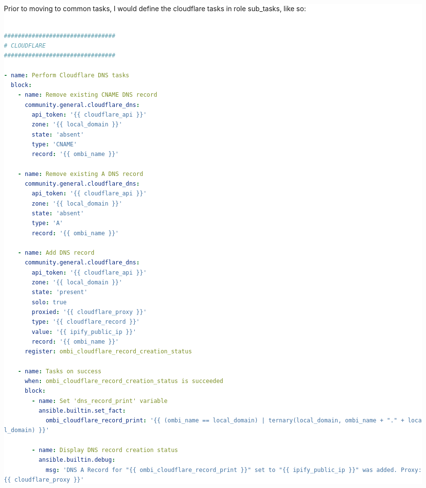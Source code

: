Prior to moving to common tasks, I would define the cloudflare tasks in role sub_tasks, like so:

```yaml

################################
# CLOUDFLARE
################################

- name: Perform Cloudflare DNS tasks
  block:
    - name: Remove existing CNAME DNS record
      community.general.cloudflare_dns:
        api_token: '{{ cloudflare_api }}'
        zone: '{{ local_domain }}'
        state: 'absent'
        type: 'CNAME'
        record: '{{ ombi_name }}'

    - name: Remove existing A DNS record
      community.general.cloudflare_dns:
        api_token: '{{ cloudflare_api }}'
        zone: '{{ local_domain }}'
        state: 'absent'
        type: 'A'
        record: '{{ ombi_name }}'

    - name: Add DNS record
      community.general.cloudflare_dns:
        api_token: '{{ cloudflare_api }}'
        zone: '{{ local_domain }}'
        state: 'present'
        solo: true
        proxied: '{{ cloudflare_proxy }}'
        type: '{{ cloudflare_record }}'
        value: '{{ ipify_public_ip }}'
        record: '{{ ombi_name }}'
      register: ombi_cloudflare_record_creation_status

    - name: Tasks on success
      when: ombi_cloudflare_record_creation_status is succeeded
      block:
        - name: Set 'dns_record_print' variable
          ansible.builtin.set_fact:
            ombi_cloudflare_record_print: '{{ (ombi_name == local_domain) | ternary(local_domain, ombi_name + "." + local_domain) }}'

        - name: Display DNS record creation status
          ansible.builtin.debug:
            msg: 'DNS A Record for "{{ ombi_cloudflare_record_print }}" set to "{{ ipify_public_ip }}" was added. Proxy: {{ cloudflare_proxy }}'

```
